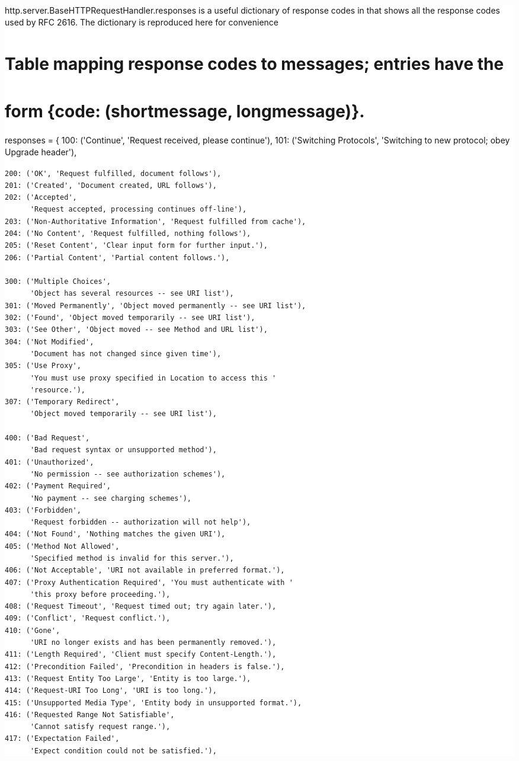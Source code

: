 http.server.BaseHTTPRequestHandler.responses is a useful dictionary of response codes in that shows all the response codes used by RFC 2616. The dictionary is reproduced here for convenience

# Table mapping response codes to messages; entries have the
# form {code: (shortmessage, longmessage)}.
responses = {
    100: ('Continue', 'Request received, please continue'),
    101: ('Switching Protocols',
          'Switching to new protocol; obey Upgrade header'),

    200: ('OK', 'Request fulfilled, document follows'),
    201: ('Created', 'Document created, URL follows'),
    202: ('Accepted',
          'Request accepted, processing continues off-line'),
    203: ('Non-Authoritative Information', 'Request fulfilled from cache'),
    204: ('No Content', 'Request fulfilled, nothing follows'),
    205: ('Reset Content', 'Clear input form for further input.'),
    206: ('Partial Content', 'Partial content follows.'),

    300: ('Multiple Choices',
          'Object has several resources -- see URI list'),
    301: ('Moved Permanently', 'Object moved permanently -- see URI list'),
    302: ('Found', 'Object moved temporarily -- see URI list'),
    303: ('See Other', 'Object moved -- see Method and URL list'),
    304: ('Not Modified',
          'Document has not changed since given time'),
    305: ('Use Proxy',
          'You must use proxy specified in Location to access this '
          'resource.'),
    307: ('Temporary Redirect',
          'Object moved temporarily -- see URI list'),

    400: ('Bad Request',
          'Bad request syntax or unsupported method'),
    401: ('Unauthorized',
          'No permission -- see authorization schemes'),
    402: ('Payment Required',
          'No payment -- see charging schemes'),
    403: ('Forbidden',
          'Request forbidden -- authorization will not help'),
    404: ('Not Found', 'Nothing matches the given URI'),
    405: ('Method Not Allowed',
          'Specified method is invalid for this server.'),
    406: ('Not Acceptable', 'URI not available in preferred format.'),
    407: ('Proxy Authentication Required', 'You must authenticate with '
          'this proxy before proceeding.'),
    408: ('Request Timeout', 'Request timed out; try again later.'),
    409: ('Conflict', 'Request conflict.'),
    410: ('Gone',
          'URI no longer exists and has been permanently removed.'),
    411: ('Length Required', 'Client must specify Content-Length.'),
    412: ('Precondition Failed', 'Precondition in headers is false.'),
    413: ('Request Entity Too Large', 'Entity is too large.'),
    414: ('Request-URI Too Long', 'URI is too long.'),
    415: ('Unsupported Media Type', 'Entity body in unsupported format.'),
    416: ('Requested Range Not Satisfiable',
          'Cannot satisfy request range.'),
    417: ('Expectation Failed',
          'Expect condition could not be satisfied.'),
